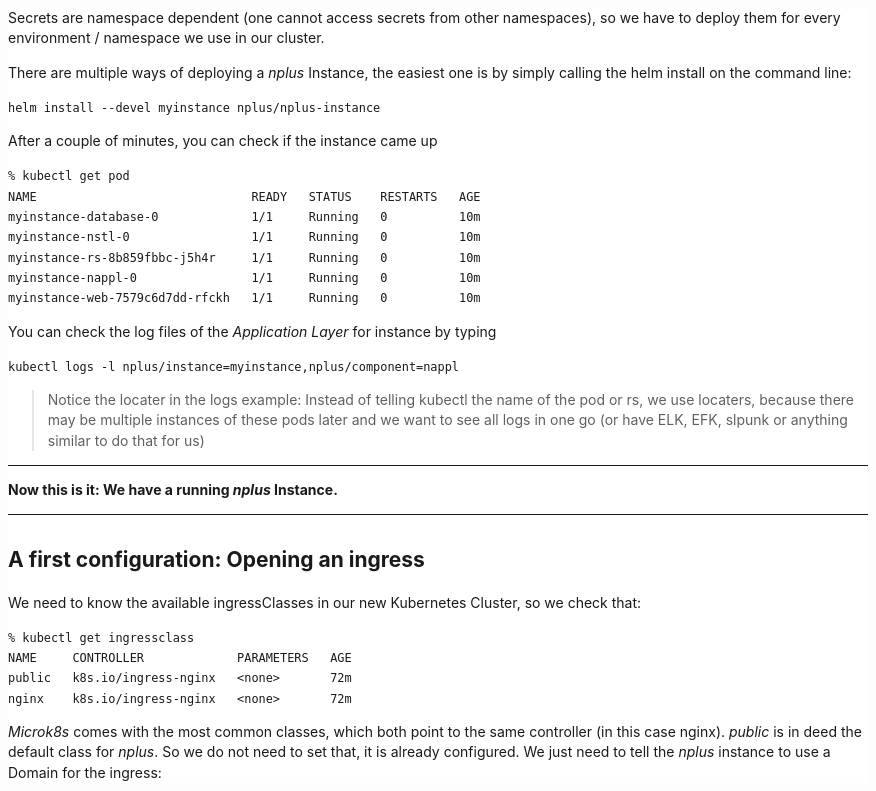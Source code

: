 Secrets are namespace dependent (one cannot access secrets from other namespaces), so we have to deploy them for every environment / namespace we use in our cluster.

There are multiple ways of deploying a *nplus* Instance, the easiest one is by simply calling the helm install on the command line:

```
helm install --devel myinstance nplus/nplus-instance
```

After a couple of minutes, you can check if the instance came up

```
% kubectl get pod
NAME                              READY   STATUS    RESTARTS   AGE
myinstance-database-0             1/1     Running   0          10m
myinstance-nstl-0                 1/1     Running   0          10m
myinstance-rs-8b859fbbc-j5h4r     1/1     Running   0          10m
myinstance-nappl-0                1/1     Running   0          10m
myinstance-web-7579c6d7dd-rfckh   1/1     Running   0          10m
```

You can check the log files of the *Application Layer* for instance by typing

```
kubectl logs -l nplus/instance=myinstance,nplus/component=nappl
```

> Notice the locater in the logs example: Instead of telling kubectl the name of the pod or rs, we use locaters, because there may be multiple instances of these pods later and we want to see all logs in one go (or have ELK, EFK, slpunk or anything similar to do that for us)






---
**Now this is it: We have a running *nplus* Instance.**

---






## A first configuration: Opening an ingress

We need to know the available ingressClasses in our new Kubernetes Cluster, so we check that:

```
% kubectl get ingressclass
NAME     CONTROLLER             PARAMETERS   AGE
public   k8s.io/ingress-nginx   <none>       72m
nginx    k8s.io/ingress-nginx   <none>       72m
```

*Microk8s* comes with the most common classes, which both point to the same controller (in this case nginx). *public* is in deed the default class for *nplus*. So we do not need to set that, it is already configured. We just need to tell the *nplus* instance to use a Domain for the ingress:
